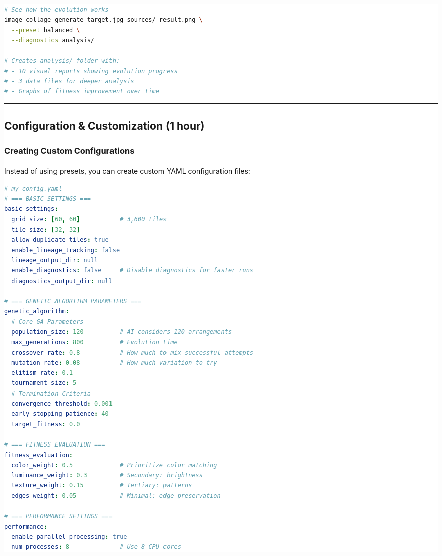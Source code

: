 ```bash
# See how the evolution works
image-collage generate target.jpg sources/ result.png \
  --preset balanced \
  --diagnostics analysis/

# Creates analysis/ folder with:
# - 10 visual reports showing evolution progress
# - 3 data files for deeper analysis
# - Graphs of fitness improvement over time
```

---

## Configuration & Customization (1 hour)

### Creating Custom Configurations

Instead of using presets, you can create custom YAML configuration files:

```yaml
# my_config.yaml
# === BASIC SETTINGS ===
basic_settings:
  grid_size: [60, 60]           # 3,600 tiles
  tile_size: [32, 32]
  allow_duplicate_tiles: true
  enable_lineage_tracking: false
  lineage_output_dir: null
  enable_diagnostics: false     # Disable diagnostics for faster runs
  diagnostics_output_dir: null

# === GENETIC ALGORITHM PARAMETERS ===
genetic_algorithm:
  # Core GA Parameters
  population_size: 120          # AI considers 120 arrangements
  max_generations: 800          # Evolution time
  crossover_rate: 0.8           # How much to mix successful attempts
  mutation_rate: 0.08           # How much variation to try
  elitism_rate: 0.1
  tournament_size: 5
  # Termination Criteria
  convergence_threshold: 0.001
  early_stopping_patience: 40
  target_fitness: 0.0

# === FITNESS EVALUATION ===
fitness_evaluation:
  color_weight: 0.5             # Prioritize color matching
  luminance_weight: 0.3         # Secondary: brightness
  texture_weight: 0.15          # Tertiary: patterns
  edges_weight: 0.05            # Minimal: edge preservation

# === PERFORMANCE SETTINGS ===
performance:
  enable_parallel_processing: true
  num_processes: 8              # Use 8 CPU cores
```
